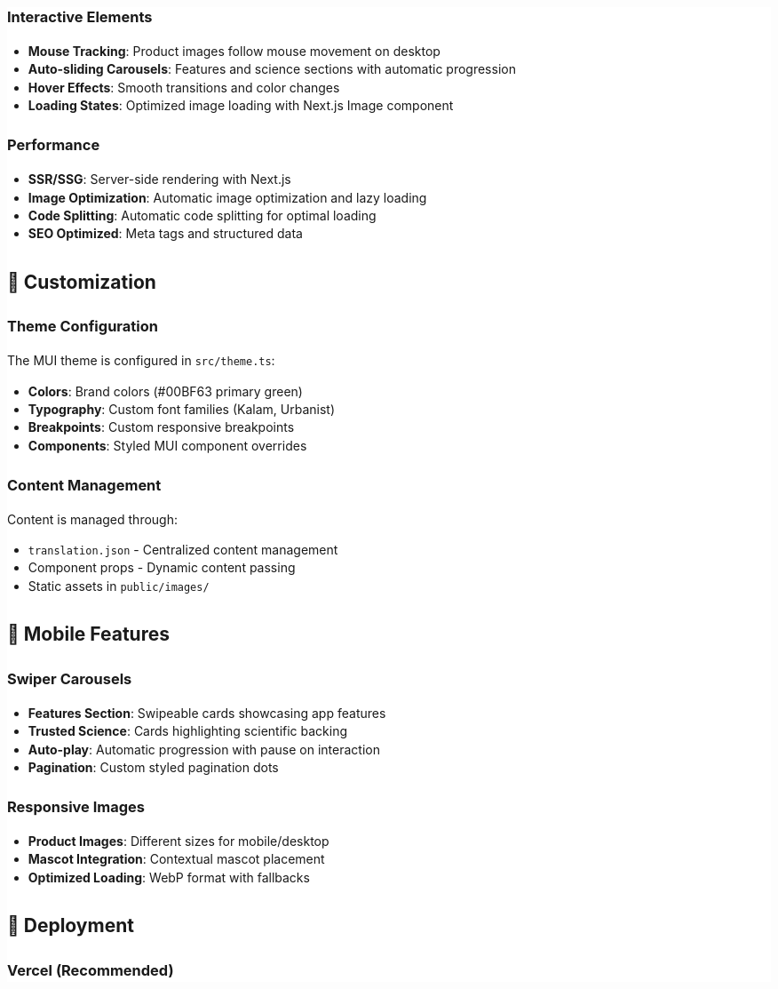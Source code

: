 ### Interactive Elements

- **Mouse Tracking**: Product images follow mouse movement on desktop
- **Auto-sliding Carousels**: Features and science sections with automatic progression
- **Hover Effects**: Smooth transitions and color changes
- **Loading States**: Optimized image loading with Next.js Image component

### Performance

- **SSR/SSG**: Server-side rendering with Next.js
- **Image Optimization**: Automatic image optimization and lazy loading
- **Code Splitting**: Automatic code splitting for optimal loading
- **SEO Optimized**: Meta tags and structured data

## 🎨 Customization

### Theme Configuration

The MUI theme is configured in `src/theme.ts`:

- **Colors**: Brand colors (#00BF63 primary green)
- **Typography**: Custom font families (Kalam, Urbanist)
- **Breakpoints**: Custom responsive breakpoints
- **Components**: Styled MUI component overrides

### Content Management

Content is managed through:

- `translation.json` - Centralized content management
- Component props - Dynamic content passing
- Static assets in `public/images/`

## 📱 Mobile Features

### Swiper Carousels

- **Features Section**: Swipeable cards showcasing app features
- **Trusted Science**: Cards highlighting scientific backing
- **Auto-play**: Automatic progression with pause on interaction
- **Pagination**: Custom styled pagination dots

### Responsive Images

- **Product Images**: Different sizes for mobile/desktop
- **Mascot Integration**: Contextual mascot placement
- **Optimized Loading**: WebP format with fallbacks

## 🚀 Deployment

### Vercel (Recommended)
